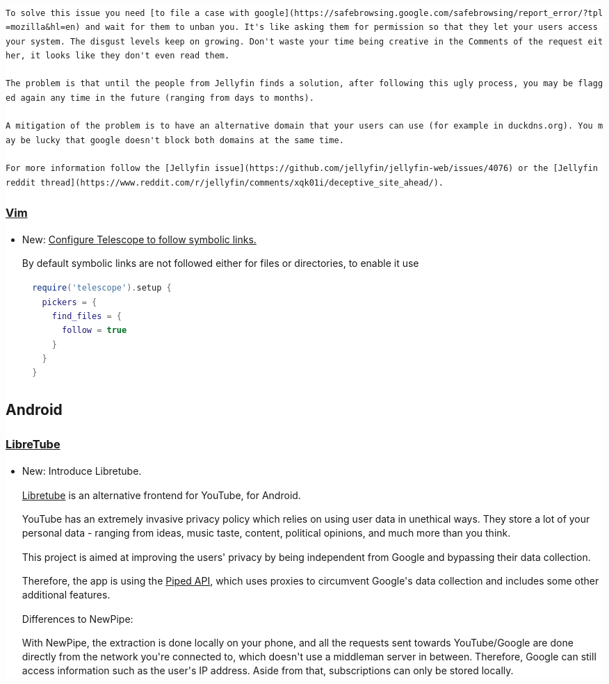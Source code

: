     To solve this issue you need [to file a case with google](https://safebrowsing.google.com/safebrowsing/report_error/?tpl=mozilla&hl=en) and wait for them to unban you. It's like asking them for permission so that they let your users access your system. The disgust levels keep on growing. Don't waste your time being creative in the Comments of the request either, it looks like they don't even read them.
    
    The problem is that until the people from Jellyfin finds a solution, after following this ugly process, you may be flagged again any time in the future (ranging from days to months).
    
    A mitigation of the problem is to have an alternative domain that your users can use (for example in duckdns.org). You may be lucky that google doesn't block both domains at the same time.
    
    For more information follow the [Jellyfin issue](https://github.com/jellyfin/jellyfin-web/issues/4076) or the [Jellyfin reddit thread](https://www.reddit.com/r/jellyfin/comments/xqk01i/deceptive_site_ahead/).

### [Vim](vim.md)

* New: [Configure Telescope to follow symbolic links.](vim.md#follow-symbolic-links)

    By default symbolic links are not followed either for files or directories, to enable it use
    
    ```lua
      require('telescope').setup {
        pickers = {
          find_files = {
            follow = true
          }
        }
      }
    ```
    

## Android

### [LibreTube](libretube.md)

* New: Introduce Libretube.

    [Libretube](https://github.com/libre-tube/LibreTube) is an alternative frontend for YouTube, for Android.
    
    YouTube has an extremely invasive privacy policy which relies on using user data in unethical ways. They store a lot of your personal data - ranging from ideas, music taste, content, political opinions, and much more than you think.
    
    This project is aimed at improving the users' privacy by being independent from Google and bypassing their data collection.
    
    Therefore, the app is using the [Piped API](https://github.com/TeamPiped/Piped), which uses proxies to circumvent Google's data collection and includes some other additional features.
    
    Differences to NewPipe:
    
    With NewPipe, the extraction is done locally on your phone, and all the requests sent towards YouTube/Google are done directly from the network you're connected to, which doesn't use a middleman server in between. Therefore, Google can still access information such as the user's IP address. Aside from that, subscriptions can only be stored locally.
    